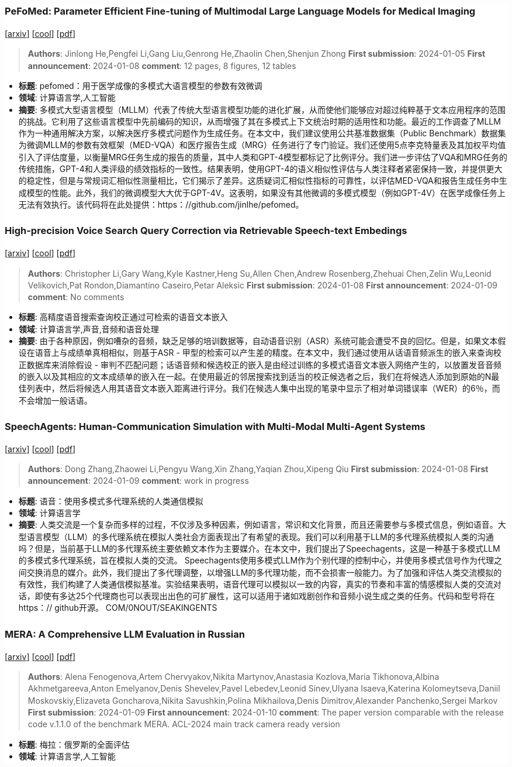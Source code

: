 ### PeFoMed: Parameter Efficient Fine-tuning of Multimodal Large Language Models for Medical Imaging 
[[arxiv](https://arxiv.org/abs/2401.02797)] [[cool](https://papers.cool/arxiv/2401.02797)] [[pdf](https://arxiv.org/pdf/2401.02797)]
> **Authors**: Jinlong He,Pengfei Li,Gang Liu,Genrong He,Zhaolin Chen,Shenjun Zhong
> **First submission**: 2024-01-05
> **First announcement**: 2024-01-08
> **comment**: 12 pages, 8 figures, 12 tables
- **标题**: pefomed：用于医学成像的多模式大语言模型的参数有效微调
- **领域**: 计算语言学,人工智能
- **摘要**: 多模式大型语言模型（MLLM）代表了传统大型语言模型功能的进化扩展，从而使他们能够应对超过纯粹基于文本应用程序的范围的挑战。它利用了这些语言模型中先前编码的知识，从而增强了其在多模式上下文统治时期的适用性和功能。最近的工作调查了MLLM作为一种通用解决方案，以解决医疗多模式问题作为生成任务。在本文中，我们建议使用公共基准数据集（Public Benchmark）数据集为微调MLLM的参数有效框架（MED-VQA）和医疗报告生成（MRG）任务进行了专门验证。我们还使用5点李克特量表及其加权平均值引入了评估度量，以衡量MRG任务生成的报告的质量，其中人类和GPT-4模型都标记了比例评分。我们进一步评估了VQA和MRG任务的传统措施，GPT-4和人类评级的绩效指标的一致性。结果表明，使用GPT-4的语义相似性评估与人类注释者紧密保持一致，并提供更大的稳定性，但是与常规词汇相似性测量相比，它们揭示了差异。这质疑词汇相似性指标的可靠性，以评估MED-VQA和报告生成任务中生成模型的性能。此外，我们的微调模型大大优于GPT-4V。这表明，如果没有其他微调的多模式模型（例如GPT-4V）在医学成像任务上无法有效执行。该代码将在此处提供：https：//github.com/jinlhe/pefomed。

### High-precision Voice Search Query Correction via Retrievable Speech-text Embedings 
[[arxiv](https://arxiv.org/abs/2401.04235)] [[cool](https://papers.cool/arxiv/2401.04235)] [[pdf](https://arxiv.org/pdf/2401.04235)]
> **Authors**: Christopher Li,Gary Wang,Kyle Kastner,Heng Su,Allen Chen,Andrew Rosenberg,Zhehuai Chen,Zelin Wu,Leonid Velikovich,Pat Rondon,Diamantino Caseiro,Petar Aleksic
> **First submission**: 2024-01-08
> **First announcement**: 2024-01-09
> **comment**: No comments
- **标题**: 高精度语音搜索查询校正通过可检索的语音文本嵌入
- **领域**: 计算语言学,声音,音频和语音处理
- **摘要**: 由于各种原因，例如嘈杂的音频，缺乏足够的培训数据等，自动语音识别（ASR）系统可能会遭受不良的回忆。但是，如果文本假设在语音上与成绩单真相相似，则基于ASR  - 甲型的检索可以产生差的精度。在本文中，我们通过使用从话语音频派生的嵌入来查询校正数据库来消除假设 - 审判不匹配问题；话语音频和候选校正的嵌入是由经过训练的多模式语音文本嵌入网络产生的，以放置发音音频的嵌入以及其相应的文本成绩单的嵌入在一起。在使用最近的邻居搜索找到适当的校正候选者之后，我们在将候选人添加到原始的N最佳列表中，然后将候选人用其语音文本嵌入距离进行评分。我们在候选人集中出现的笔录中显示了相对单词错误率（WER）的6％，而不会增加一般话语。

### SpeechAgents: Human-Communication Simulation with Multi-Modal Multi-Agent Systems 
[[arxiv](https://arxiv.org/abs/2401.03945)] [[cool](https://papers.cool/arxiv/2401.03945)] [[pdf](https://arxiv.org/pdf/2401.03945)]
> **Authors**: Dong Zhang,Zhaowei Li,Pengyu Wang,Xin Zhang,Yaqian Zhou,Xipeng Qiu
> **First submission**: 2024-01-08
> **First announcement**: 2024-01-09
> **comment**: work in progress
- **标题**: 语音：使用多模式多代理系统的人类通信模拟
- **领域**: 计算语言学
- **摘要**: 人类交流是一个复杂而多样的过程，不仅涉及多种因素，例如语言，常识和文化背景，而且还需要参与多模式信息，例如语音。大型语言模型（LLM）的多代理系统在模拟人类社会方面表现出了有希望的表现。我们可以利用基于LLM的多代理系统模拟人类的沟通吗？但是，当前基于LLM的多代理系统主要依赖文本作为主要媒介。在本文中，我们提出了Speechagents，这是一种基于多模式LLM的多模式多代理系统，旨在模拟人类的交流。 Speechagents使用多模式LLM作为个别代理的控制中心，并使用多模式信号作为代理之间交换消息的媒介。此外，我们提出了多代理调整，以增强LLM的多代理功能，而不会损害一般能力。为了加强和评估人类交流模拟的有效性，我们构建了人类通信模拟基准。实验结果表明，语音代理可以模拟以一致的内容，真实的节奏和丰富的情感模拟人类的交流对话，即使有多达25个代理商也可以表现出出色的可扩展性，这可以适用于诸如戏剧创作和音频小说生成之类的任务。代码和型号将在https：// github开源。 COM/0NOUT/SEAKINGENTS

### MERA: A Comprehensive LLM Evaluation in Russian 
[[arxiv](https://arxiv.org/abs/2401.04531)] [[cool](https://papers.cool/arxiv/2401.04531)] [[pdf](https://arxiv.org/pdf/2401.04531)]
> **Authors**: Alena Fenogenova,Artem Chervyakov,Nikita Martynov,Anastasia Kozlova,Maria Tikhonova,Albina Akhmetgareeva,Anton Emelyanov,Denis Shevelev,Pavel Lebedev,Leonid Sinev,Ulyana Isaeva,Katerina Kolomeytseva,Daniil Moskovskiy,Elizaveta Goncharova,Nikita Savushkin,Polina Mikhailova,Denis Dimitrov,Alexander Panchenko,Sergei Markov
> **First submission**: 2024-01-09
> **First announcement**: 2024-01-10
> **comment**: The paper version comparable with the release code v.1.1.0 of the benchmark MERA. ACL-2024 main track camera ready version
- **标题**: 梅拉：俄罗斯的全面评估
- **领域**: 计算语言学,人工智能